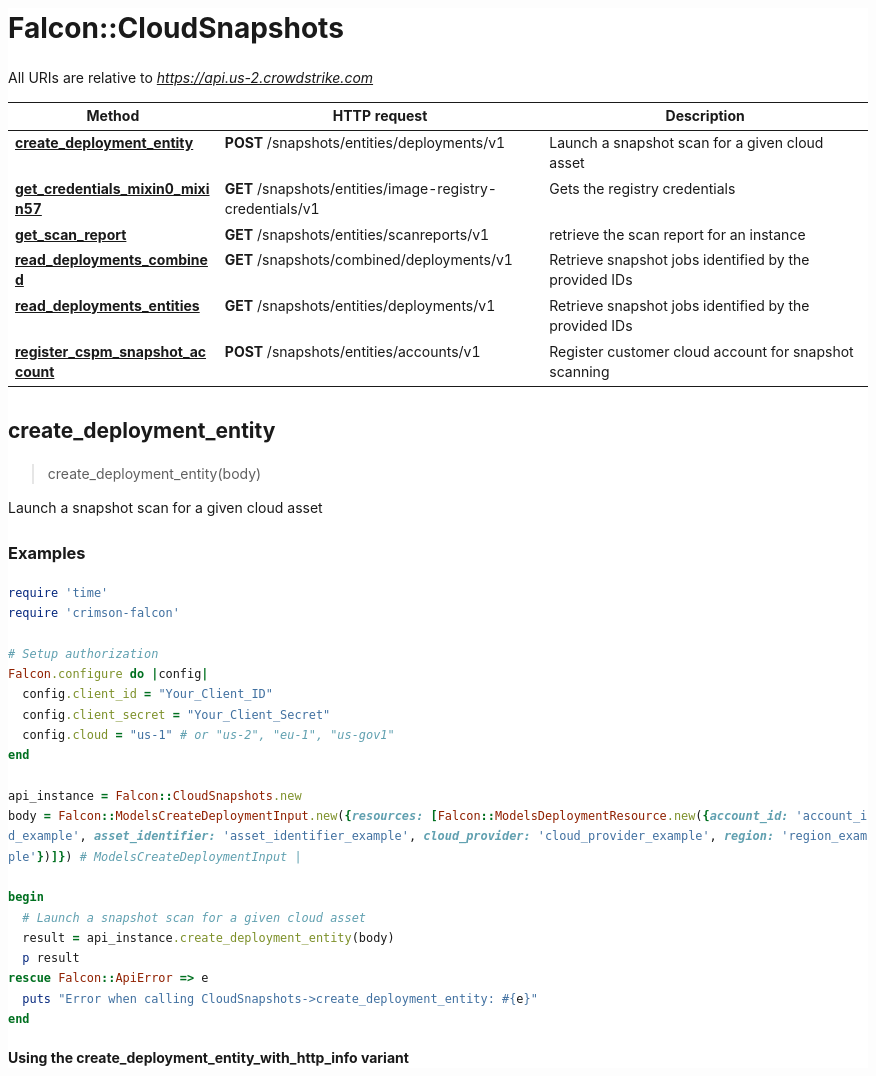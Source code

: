 # Falcon::CloudSnapshots

All URIs are relative to *https://api.us-2.crowdstrike.com*

| Method | HTTP request | Description |
| ------ | ------------ | ----------- |
| [**create_deployment_entity**](CloudSnapshots.md#create_deployment_entity) | **POST** /snapshots/entities/deployments/v1 | Launch a snapshot scan for a given cloud asset |
| [**get_credentials_mixin0_mixin57**](CloudSnapshots.md#get_credentials_mixin0_mixin57) | **GET** /snapshots/entities/image-registry-credentials/v1 | Gets the registry credentials |
| [**get_scan_report**](CloudSnapshots.md#get_scan_report) | **GET** /snapshots/entities/scanreports/v1 | retrieve the scan report for an instance |
| [**read_deployments_combined**](CloudSnapshots.md#read_deployments_combined) | **GET** /snapshots/combined/deployments/v1 | Retrieve snapshot jobs identified by the provided IDs |
| [**read_deployments_entities**](CloudSnapshots.md#read_deployments_entities) | **GET** /snapshots/entities/deployments/v1 | Retrieve snapshot jobs identified by the provided IDs |
| [**register_cspm_snapshot_account**](CloudSnapshots.md#register_cspm_snapshot_account) | **POST** /snapshots/entities/accounts/v1 | Register customer cloud account for snapshot scanning |


## create_deployment_entity

> <DeploymentsEntityResponse> create_deployment_entity(body)

Launch a snapshot scan for a given cloud asset

### Examples

```ruby
require 'time'
require 'crimson-falcon'

# Setup authorization
Falcon.configure do |config|
  config.client_id = "Your_Client_ID"
  config.client_secret = "Your_Client_Secret"
  config.cloud = "us-1" # or "us-2", "eu-1", "us-gov1"
end

api_instance = Falcon::CloudSnapshots.new
body = Falcon::ModelsCreateDeploymentInput.new({resources: [Falcon::ModelsDeploymentResource.new({account_id: 'account_id_example', asset_identifier: 'asset_identifier_example', cloud_provider: 'cloud_provider_example', region: 'region_example'})]}) # ModelsCreateDeploymentInput | 

begin
  # Launch a snapshot scan for a given cloud asset
  result = api_instance.create_deployment_entity(body)
  p result
rescue Falcon::ApiError => e
  puts "Error when calling CloudSnapshots->create_deployment_entity: #{e}"
end
```

#### Using the create_deployment_entity_with_http_info variant
